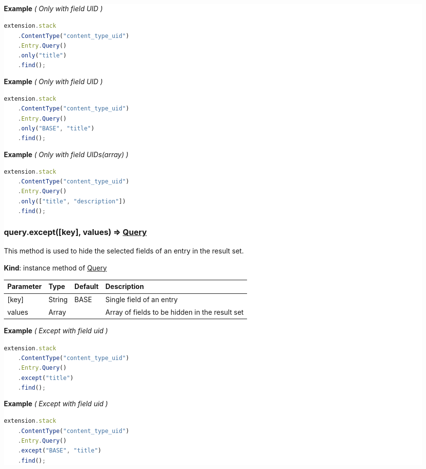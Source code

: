 **Example** _( Only with field UID )_

```js
extension.stack
    .ContentType("content_type_uid")
    .Entry.Query()
    .only("title")
    .find();
```

**Example** _( Only with field UID )_

```js
extension.stack
    .ContentType("content_type_uid")
    .Entry.Query()
    .only("BASE", "title")
    .find();
```

**Example** _( Only with field UIDs(array) )_

```js
extension.stack
    .ContentType("content_type_uid")
    .Entry.Query()
    .only(["title", "description"])
    .find();
```

### query.except([key], values) ⇒ [Query](#Query)

This method is used to hide the selected fields of an entry in the result set.

**Kind**: instance method of [Query](#Query)

| **Parameter** | **Type** | **Default** | **Description**                                |
| :------------ | :------- | :---------- | :--------------------------------------------- |
| [key]         | String   | BASE        | Single field of an entry                       |
| values        | Array    |             | Array of fields to be hidden in the result set |

**Example** _( Except with field uid )_

```js
extension.stack
    .ContentType("content_type_uid")
    .Entry.Query()
    .except("title")
    .find();
```

**Example** _( Except with field uid )_

```js
extension.stack
    .ContentType("content_type_uid")
    .Entry.Query()
    .except("BASE", "title")
    .find();
```
